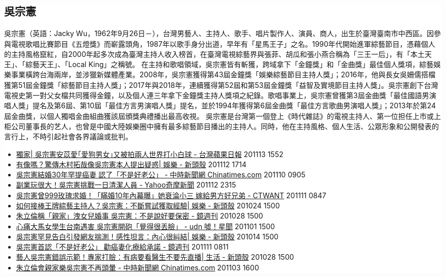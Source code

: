 ## 吳宗憲

吳宗憲（英語：Jacky Wu，1962年9月26日－），台灣男藝人、主持人、歌手、唱片製作人、演員、商人，出生於臺灣臺南市中西區。因參與電視歌唱比賽節目《五燈獎》而嶄露頭角，1987年以歌手身分出道，早年有「星馬王子」之名。1990年代開始進軍綜藝節目，憑藉個人的主持風格竄紅，自2000年起多次成為臺灣主持人收入榜首，在臺灣電視綜藝界與張菲、胡瓜和張小燕合稱為「三王一后」，有「本土天王」、「綜藝天王」、「Local King」之稱號。
在主持和歌唱領域，吳宗憲皆有斬獲，跨域拿下「金鐘獎」和「金曲獎」最佳個人獎項，綜藝娛樂事業橫跨台海兩岸，並涉獵新媒體產業。2008年，吳宗憲獲得第43屆金鐘獎「娛樂綜藝節目主持人獎」；2016年，他與長女吳姍儒搭檔獲第51屆金鐘獎「綜藝節目主持人獎」；2017年與2018年，連續獲得第52屆和第53屆金鐘獎「益智及實境節目主持人獎」。吳宗憲創下台灣電視史第一對父女檔共同獲得金鐘，以及個人連三年拿下金鐘獎主持人獎項之紀錄。歌唱事業上，吳宗憲曾獲第3屆金曲獎「最佳國語男演唱人獎」提名及第6屆、第10屆「最佳方言男演唱人獎」提名，並於1994年獲得第6屆金曲獎「最佳方言歌曲男演唱人獎」；2013年於第24屆金曲獎，以個人獨唱金曲組曲獲該屆頒獎典禮播出最高收視。
吳宗憲是台灣第一個登上《時代雜誌》的電視主持人、第一位担任上市或上柜公司董事長的艺人，也曾是中國大陸娛樂圈中擁有最多綜藝節目播出的主持人。同時，他在主持風格、個人生活、公眾形象和公開發表的言行上，不時引起社會各界議論或批判。
- [獨家| 吳宗憲安苡愛｢愛狗男女｣又被拍兩人世界打小白球 - 台灣蘋果日報](https://tw.appledaily.com/entertainment/20201113/6TJNRNRAYJBLDH6UC5GLFPFP7I/ "獨家| 吳宗憲安苡愛｢愛狗男女｣又被拍兩人世界打小白球 - 台灣蘋果日報") 201113 1552
- [有像嗎？驚傳木村拓哉像吳宗憲本人提出疑惑| 娛樂 - 新頭殼](https://newtalk.tw/news/view/2020-11-12/493401 "有像嗎？驚傳木村拓哉像吳宗憲本人提出疑惑| 娛樂 - 新頭殼") 201112 1714
- [吳宗憲結婚30年罕提癌妻 認了「不是好老公」 - 中時新聞網 Chinatimes.com](https://www.chinatimes.com/realtimenews/20201110001382-260404 "吳宗憲結婚30年罕提癌妻 認了「不是好老公」 - 中時新聞網 Chinatimes.com") 201110 0905
- [副業玩很大！吳宗憲挑戰一日清潔人員 - Yahoo奇摩新聞](https://tw.news.yahoo.com/%E5%89%AF%E6%A5%AD%E7%8E%A9%E5%BE%88%E5%A4%A7-%E5%90%B3%E5%AE%97%E6%86%B2%E6%8C%91%E6%88%B0-%E6%97%A5%E6%B8%85%E6%BD%94%E4%BA%BA%E5%93%A1-151503075.html "副業玩很大！吳宗憲挑戰一日清潔人員 - Yahoo奇摩新聞") 201112 2315
- [吳宗憲曾999玫瑰求婚！「瞞婚10年內幕曝」她衰淪小三 嫁給男方好兄弟 - CTWANT](https://www.ctwant.com/article/83963 "吳宗憲曾999玫瑰求婚！「瞞婚10年內幕曝」她衰淪小三 嫁給男方好兄弟 - CTWANT") 201111 0847
- [如何接棒王牌綜藝主持人？吳宗憲：不斷嘗試獲取經驗| 娛樂 - 新頭殼](https://newtalk.tw/news/view/2020-10-24/481532 "如何接棒王牌綜藝主持人？吳宗憲：不斷嘗試獲取經驗| 娛樂 - 新頭殼") 201024 1500
- [朱立倫稱「親家」洩女兒婚事 吳宗憲：不是說好要保密 - 鏡週刊](https://www.mirrormedia.mg/story/20201028ent021/ "朱立倫稱「親家」洩女兒婚事 吳宗憲：不是說好要保密 - 鏡週刊") 201028 1500
- [心痛大馬女學生台南遇害 吳宗憲開砲「覺得很丟臉」 - udn 噓！星聞](https://stars.udn.com/star/story/10091/4980415 "心痛大馬女學生台南遇害 吳宗憲開砲「覺得很丟臉」 - udn 噓！星聞") 201101 1500
- [吳宗憲罕見告白引發網友揣測！感性坦言：內心很糾結| 娛樂 - 新頭殼](https://newtalk.tw/news/view/2020-10-14/479276 "吳宗憲罕見告白引發網友揣測！感性坦言：內心很糾結| 娛樂 - 新頭殼") 201014 1500
- [吳宗憲首認「不是好老公」 勸癌妻化療給承諾 - 鏡週刊](https://www.mirrormedia.mg/story/20201110ent028/ "吳宗憲首認「不是好老公」 勸癌妻化療給承諾 - 鏡週刊") 201111 0811
- [藝人吳宗憲錯誤示範！專家打臉：有病要看醫生不要先直播| 生活 - 新頭殼](https://newtalk.tw/news/view/2020-10-28/485582 "藝人吳宗憲錯誤示範！專家打臉：有病要看醫生不要先直播| 生活 - 新頭殼") 201028 1500
- [朱立倫會親家樂吳宗憲不再頭暈 - 中時新聞網 Chinatimes.com](https://www.chinatimes.com/newspapers/20201103001333-260112 "朱立倫會親家樂吳宗憲不再頭暈 - 中時新聞網 Chinatimes.com") 201103 1600
